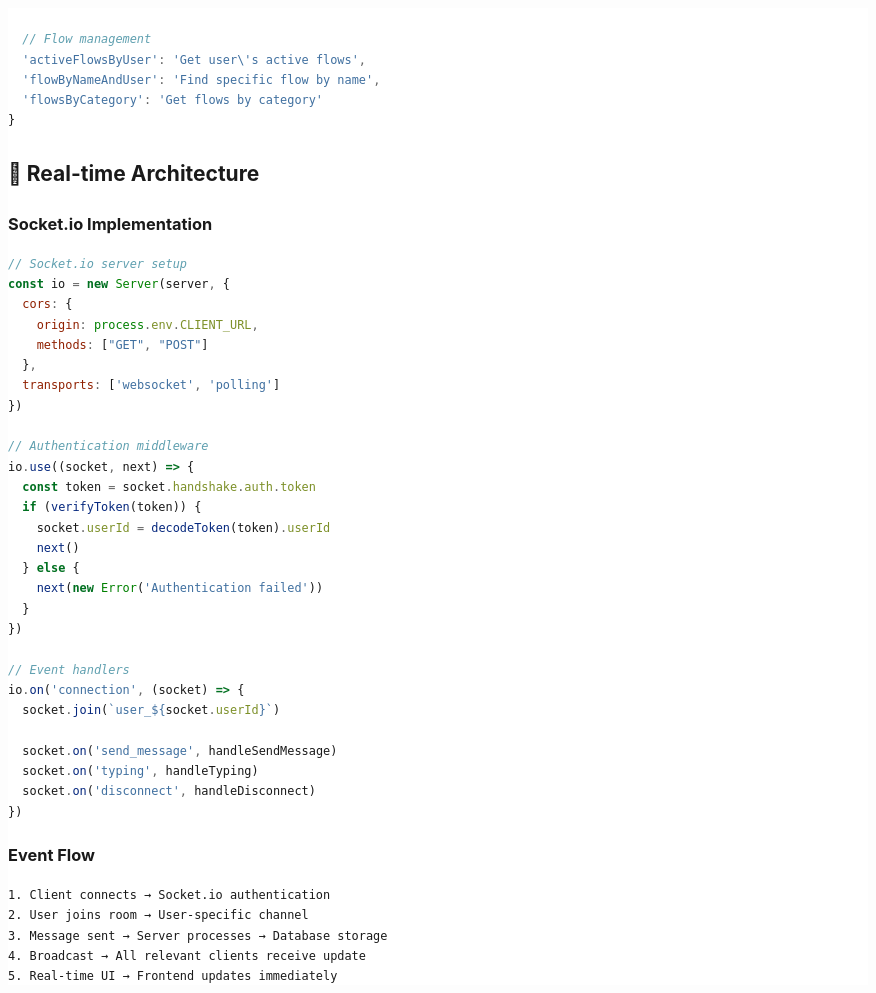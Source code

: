 ```javascript
  
  // Flow management
  'activeFlowsByUser': 'Get user\'s active flows',
  'flowByNameAndUser': 'Find specific flow by name',
  'flowsByCategory': 'Get flows by category'
}
```

## 🔄 Real-time Architecture

### **Socket.io Implementation**
```javascript
// Socket.io server setup
const io = new Server(server, {
  cors: {
    origin: process.env.CLIENT_URL,
    methods: ["GET", "POST"]
  },
  transports: ['websocket', 'polling']
})

// Authentication middleware
io.use((socket, next) => {
  const token = socket.handshake.auth.token
  if (verifyToken(token)) {
    socket.userId = decodeToken(token).userId
    next()
  } else {
    next(new Error('Authentication failed'))
  }
})

// Event handlers
io.on('connection', (socket) => {
  socket.join(`user_${socket.userId}`)
  
  socket.on('send_message', handleSendMessage)
  socket.on('typing', handleTyping)
  socket.on('disconnect', handleDisconnect)
})
```

### **Event Flow**
```
1. Client connects → Socket.io authentication
2. User joins room → User-specific channel
3. Message sent → Server processes → Database storage
4. Broadcast → All relevant clients receive update
5. Real-time UI → Frontend updates immediately
```
